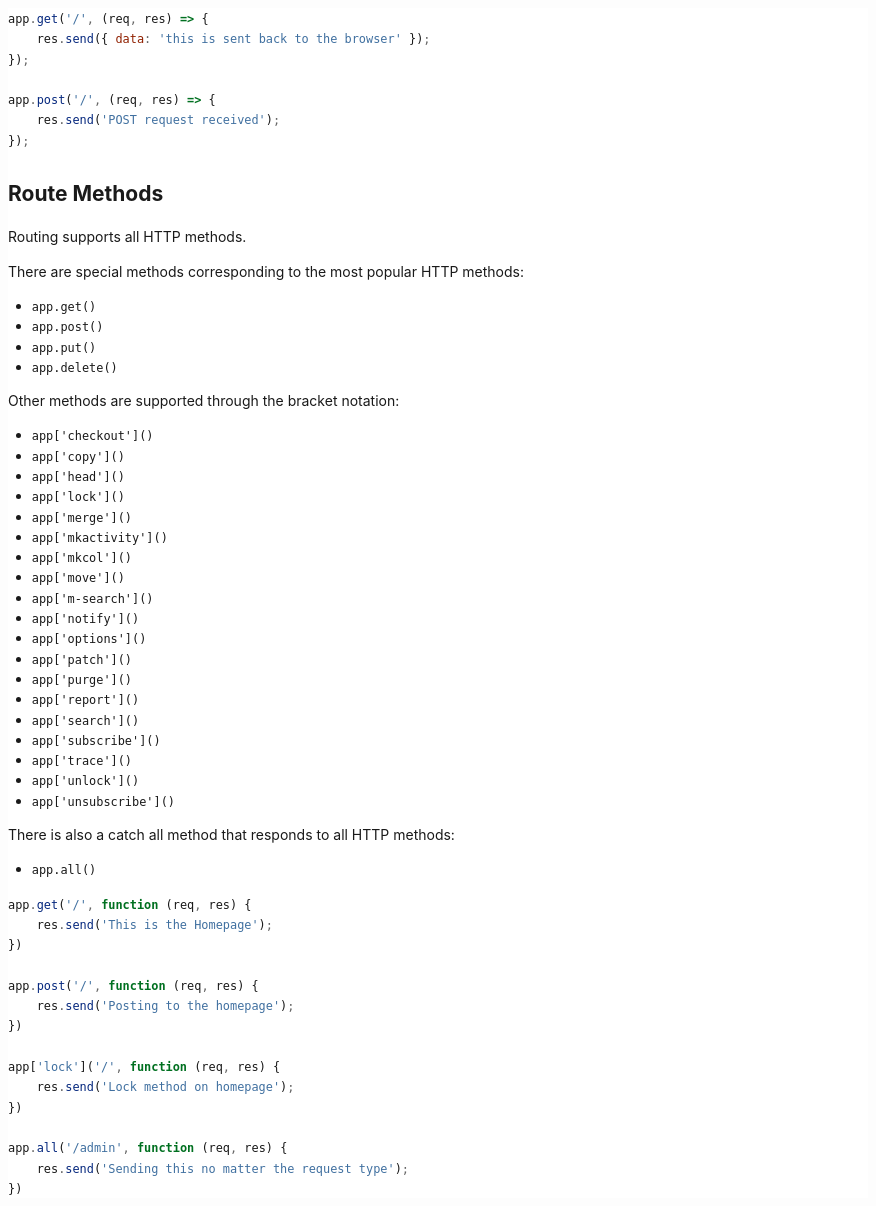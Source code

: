 ``` javascript
app.get('/', (req, res) => {
    res.send({ data: 'this is sent back to the browser' });
});

app.post('/', (req, res) => {
    res.send('POST request received');
});
```

## Route Methods
Routing supports all HTTP methods.

There are special methods corresponding to the most popular HTTP methods:
* `app.get()`
* `app.post()`
* `app.put()`
* `app.delete()`

Other methods are supported through the bracket notation:
* `app['checkout']()`
* `app['copy']()`
* `app['head']()`
* `app['lock']()`
* `app['merge']()`
* `app['mkactivity']()`
* `app['mkcol']()`
* `app['move']()`
* `app['m-search']()`
* `app['notify']()`
* `app['options']()`
* `app['patch']()`
* `app['purge']()`
* `app['report']()`
* `app['search']()`
* `app['subscribe']()`
* `app['trace']()`
* `app['unlock']()`
* `app['unsubscribe']()`

There is also a catch all method that responds to all HTTP methods:
* `app.all()`

``` javascript
app.get('/', function (req, res) {
    res.send('This is the Homepage');
})

app.post('/', function (req, res) {
    res.send('Posting to the homepage');
})

app['lock']('/', function (req, res) {
    res.send('Lock method on homepage');
})

app.all('/admin', function (req, res) {
    res.send('Sending this no matter the request type');
})
```
